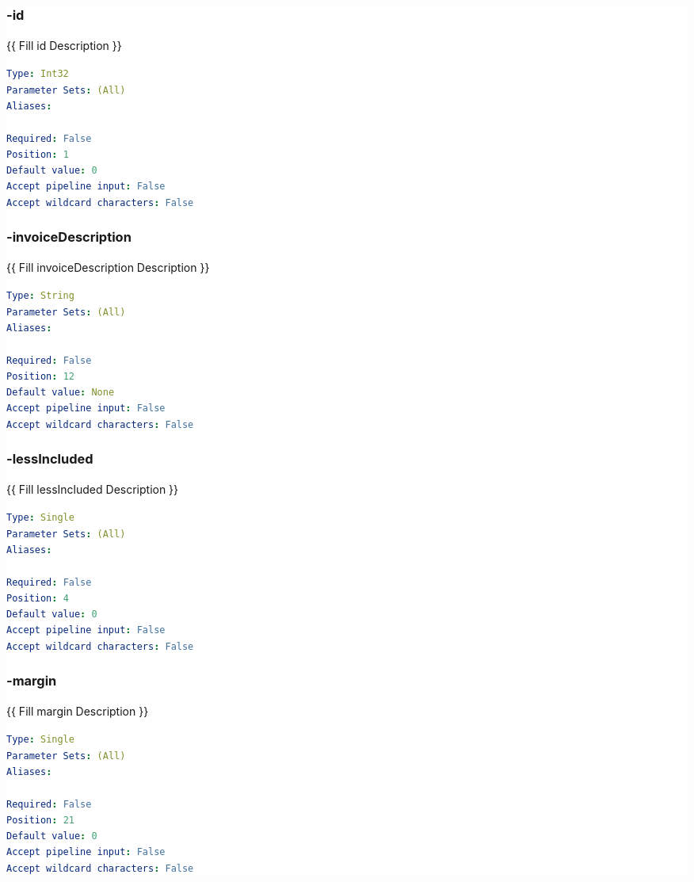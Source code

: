 ### -id
{{ Fill id Description }}

```yaml
Type: Int32
Parameter Sets: (All)
Aliases:

Required: False
Position: 1
Default value: 0
Accept pipeline input: False
Accept wildcard characters: False
```

### -invoiceDescription
{{ Fill invoiceDescription Description }}

```yaml
Type: String
Parameter Sets: (All)
Aliases:

Required: False
Position: 12
Default value: None
Accept pipeline input: False
Accept wildcard characters: False
```

### -lessIncluded
{{ Fill lessIncluded Description }}

```yaml
Type: Single
Parameter Sets: (All)
Aliases:

Required: False
Position: 4
Default value: 0
Accept pipeline input: False
Accept wildcard characters: False
```

### -margin
{{ Fill margin Description }}

```yaml
Type: Single
Parameter Sets: (All)
Aliases:

Required: False
Position: 21
Default value: 0
Accept pipeline input: False
Accept wildcard characters: False
```
